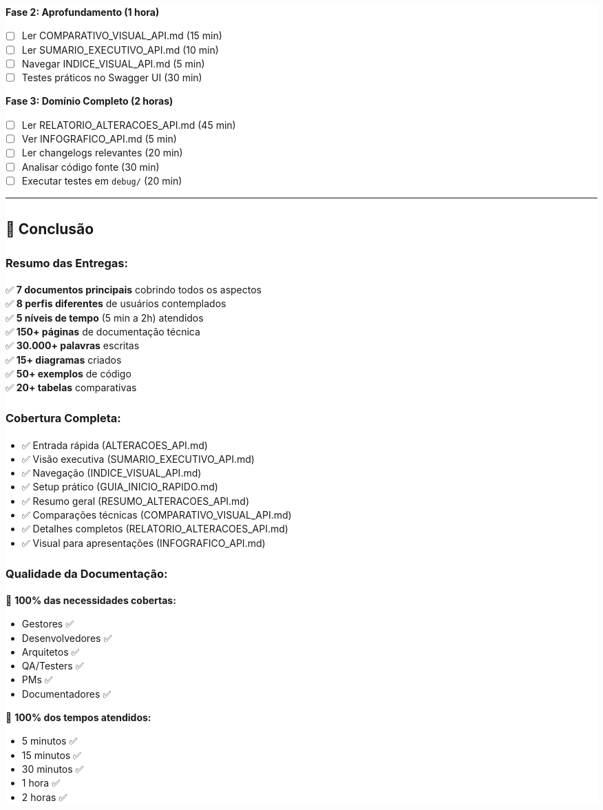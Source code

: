 **Fase 2: Aprofundamento (1 hora)**
- [ ] Ler COMPARATIVO_VISUAL_API.md (15 min)
- [ ] Ler SUMARIO_EXECUTIVO_API.md (10 min)
- [ ] Navegar INDICE_VISUAL_API.md (5 min)
- [ ] Testes práticos no Swagger UI (30 min)

**Fase 3: Domínio Completo (2 horas)**
- [ ] Ler RELATORIO_ALTERACOES_API.md (45 min)
- [ ] Ver INFOGRAFICO_API.md (5 min)
- [ ] Ler changelogs relevantes (20 min)
- [ ] Analisar código fonte (30 min)
- [ ] Executar testes em `debug/` (20 min)

---

## 🎉 Conclusão

### **Resumo das Entregas:**

✅ **7 documentos principais** cobrindo todos os aspectos  
✅ **8 perfis diferentes** de usuários contemplados  
✅ **5 níveis de tempo** (5 min a 2h) atendidos  
✅ **150+ páginas** de documentação técnica  
✅ **30.000+ palavras** escritas  
✅ **15+ diagramas** criados  
✅ **50+ exemplos** de código  
✅ **20+ tabelas** comparativas  

### **Cobertura Completa:**

- ✅ Entrada rápida (ALTERACOES_API.md)
- ✅ Visão executiva (SUMARIO_EXECUTIVO_API.md)
- ✅ Navegação (INDICE_VISUAL_API.md)
- ✅ Setup prático (GUIA_INICIO_RAPIDO.md)
- ✅ Resumo geral (RESUMO_ALTERACOES_API.md)
- ✅ Comparações técnicas (COMPARATIVO_VISUAL_API.md)
- ✅ Detalhes completos (RELATORIO_ALTERACOES_API.md)
- ✅ Visual para apresentações (INFOGRAFICO_API.md)

### **Qualidade da Documentação:**

🎯 **100% das necessidades cobertas:**
- Gestores ✅
- Desenvolvedores ✅
- Arquitetos ✅
- QA/Testers ✅
- PMs ✅
- Documentadores ✅

🎯 **100% dos tempos atendidos:**
- 5 minutos ✅
- 15 minutos ✅
- 30 minutos ✅
- 1 hora ✅
- 2 horas ✅
